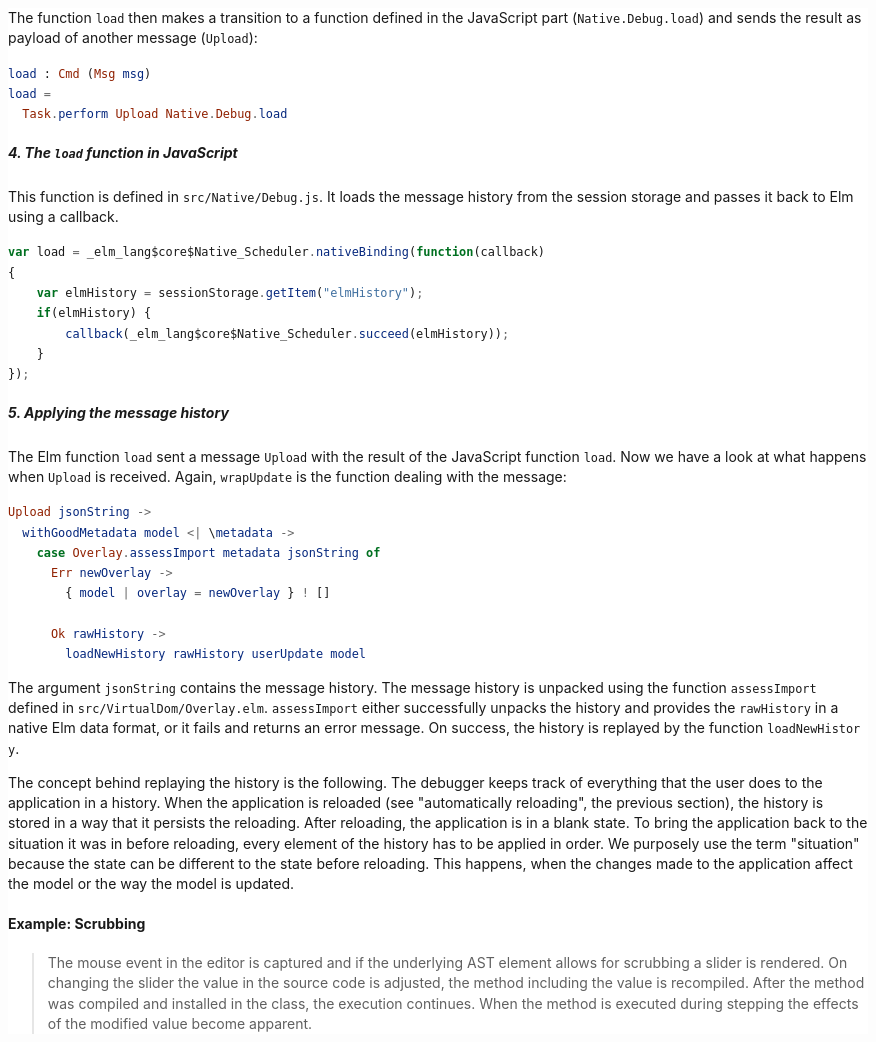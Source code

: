```elm
```
The function `load` then makes a transition to a function defined in the JavaScript part (`Native.Debug.load`) and sends the result as payload of another message (`Upload`):
```elm
load : Cmd (Msg msg)
load =
  Task.perform Upload Native.Debug.load
```
##### 4. The `load` function in JavaScript
This function is defined in `src/Native/Debug.js`. It loads the message history from the session storage and passes it back to Elm using a callback.
```javascript
var load = _elm_lang$core$Native_Scheduler.nativeBinding(function(callback)
{
	var elmHistory = sessionStorage.getItem("elmHistory");
	if(elmHistory) {
		callback(_elm_lang$core$Native_Scheduler.succeed(elmHistory));
	}
});
```
##### 5. Applying the message history
The Elm function `load` sent a message `Upload` with the result of the JavaScript function `load`. Now we have a look at what happens when `Upload` is received. Again, `wrapUpdate` is the function dealing with the message:
```elm
Upload jsonString ->
  withGoodMetadata model <| \metadata ->
    case Overlay.assessImport metadata jsonString of
      Err newOverlay ->
        { model | overlay = newOverlay } ! []

      Ok rawHistory ->
        loadNewHistory rawHistory userUpdate model
```
The argument `jsonString` contains the message history. The message history is unpacked using the function `assessImport` defined in `src/VirtualDom/Overlay.elm`. `assessImport` either successfully unpacks the history and provides the `rawHistory` in a native Elm data format, or it fails and returns an error message. On success, the history is replayed by the function `loadNewHistory`.


The concept behind replaying the history is the following. The debugger keeps track of everything that the user does to the application in a history. When the application is reloaded (see "automatically reloading", the previous section), the history is stored in a way that it persists the reloading. After reloading, the application is in a blank state. To bring the application back to the situation it was in before reloading, every element of the history has to be applied in order. We purposely use the term "situation" because the state can be different to the state before reloading. This happens, when the changes made to the application affect the model or the way the model is updated.


#### Example: Scrubbing
>The mouse event in the editor is captured and if the underlying AST element allows for scrubbing a slider is rendered. On changing the slider the value in the source code is adjusted, the method including the value is recompiled. After the method was compiled and installed in the class, the execution continues. When the method is executed during stepping the effects of the modified value become apparent.
